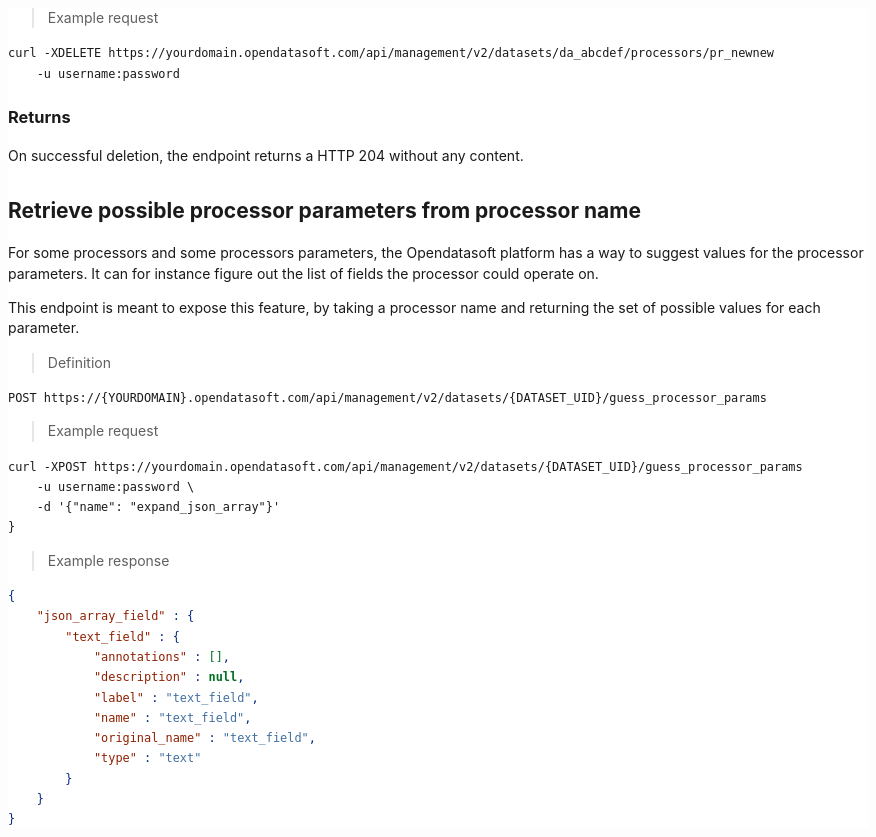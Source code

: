 > Example request

```HTTP
curl -XDELETE https://yourdomain.opendatasoft.com/api/management/v2/datasets/da_abcdef/processors/pr_newnew
    -u username:password
```

### Returns

On successful deletion, the endpoint returns a HTTP 204 without any content.


## Retrieve possible processor parameters from processor name

For some processors and some processors parameters, the Opendatasoft platform has a way to suggest values for the processor parameters. It can for instance figure out the list of fields the processor could operate on.

This endpoint is meant to expose this feature, by taking a processor name and returning the set of possible values for each parameter.

> Definition

```HTTP
POST https://{YOURDOMAIN}.opendatasoft.com/api/management/v2/datasets/{DATASET_UID}/guess_processor_params
```

> Example request

```HTTP
curl -XPOST https://yourdomain.opendatasoft.com/api/management/v2/datasets/{DATASET_UID}/guess_processor_params
    -u username:password \
    -d '{"name": "expand_json_array"}'
}
```

> Example response

```json
{
    "json_array_field" : {
        "text_field" : {
            "annotations" : [],
            "description" : null,
            "label" : "text_field",
            "name" : "text_field",
            "original_name" : "text_field",
            "type" : "text"
        }
    }
}
```
